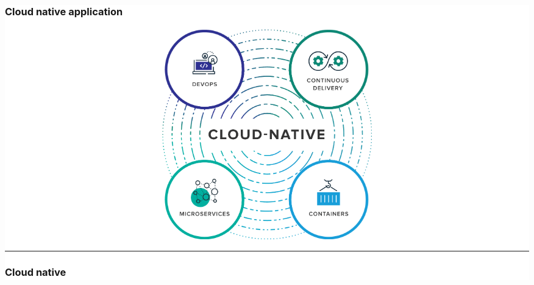 
### Cloud native application

<div align="center"><img src="resources/diagram-cloud-native.png" width="40%"></div>

----

### Cloud native
